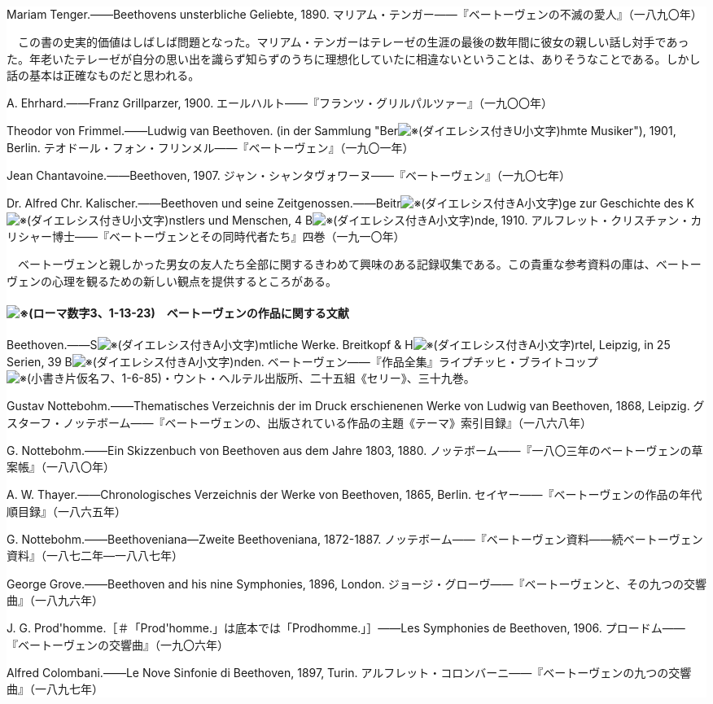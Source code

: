 Mariam Tenger.――Beethovens unsterbliche Geliebte, 1890. マリアム・テンガー――『ベートーヴェンの不滅の愛人』（一八九〇年）


　この書の史実的価値はしばしば問題となった。マリアム・テンガーはテレーゼの生涯の最後の数年間に彼女の親しい話し対手であった。年老いたテレーゼが自分の思い出を識らず知らずのうちに理想化していたに相違ないということは、ありそうなことである。しかし話の基本は正確なものだと思われる。



A. Ehrhard.――Franz Grillparzer, 1900. エールハルト――『フランツ・グリルパルツァー』（一九〇〇年）

Theodor von Frimmel.――Ludwig van Beethoven. (in der Sammlung &quot;Ber![※(ダイエレシス付きU小文字)](https://www.aozora.gr.jp/cards/001093/files/../../../gaiji/1-09/1-09-81.png)hmte Musiker&quot;), 1901, Berlin. テオドール・フォン・フリンメル――『ベートーヴェン』（一九〇一年）

Jean Chantavoine.――Beethoven, 1907. ジャン・シャンタヴォワーヌ――『ベートーヴェン』（一九〇七年）

Dr. Alfred Chr. Kalischer.――Beethoven und seine Zeitgenossen.――Beitr![※(ダイエレシス付きA小文字)](https://www.aozora.gr.jp/cards/001093/files/../../../gaiji/1-09/1-09-58.png)ge zur Geschichte des K![※(ダイエレシス付きU小文字)](https://www.aozora.gr.jp/cards/001093/files/../../../gaiji/1-09/1-09-81.png)nstlers und Menschen, 4 B![※(ダイエレシス付きA小文字)](https://www.aozora.gr.jp/cards/001093/files/../../../gaiji/1-09/1-09-58.png)nde, 1910. アルフレット・クリスチァン・カリシャー博士――『ベートーヴェンとその同時代者たち』四巻（一九一〇年）


　ベートーヴェンと親しかった男女の友人たち全部に関するきわめて興味のある記録収集である。この貴重な参考資料の庫は、ベートーヴェンの心理を観るための新しい観点を提供するところがある。





#### ![※(ローマ数字3、1-13-23)](https://www.aozora.gr.jp/cards/001093/files/../../../gaiji/1-13/1-13-23.png)　ベートーヴェンの作品に関する文献




Beethoven.――S![※(ダイエレシス付きA小文字)](https://www.aozora.gr.jp/cards/001093/files/../../../gaiji/1-09/1-09-58.png)mtliche Werke. Breitkopf &amp; H![※(ダイエレシス付きA小文字)](https://www.aozora.gr.jp/cards/001093/files/../../../gaiji/1-09/1-09-58.png)rtel, Leipzig, in 25 Serien, 39 B![※(ダイエレシス付きA小文字)](https://www.aozora.gr.jp/cards/001093/files/../../../gaiji/1-09/1-09-58.png)nden. ベートーヴェン――『作品全集』ライプチッヒ・ブライトコップ![※(小書き片仮名フ、1-6-85)](https://www.aozora.gr.jp/cards/001093/files/../../../gaiji/1-06/1-06-85.png)・ウント・ヘルテル出版所、二十五組《セリー》、三十九巻。

Gustav Nottebohm.――Thematisches Verzeichnis der im Druck erschienenen Werke von Ludwig van Beethoven, 1868, Leipzig. グスターフ・ノッテボーム――『ベートーヴェンの、出版されている作品の主題《テーマ》索引目録』（一八六八年）

G. Nottebohm.――Ein Skizzenbuch von Beethoven aus dem Jahre 1803, 1880. ノッテボーム――『一八〇三年のベートーヴェンの草案帳』（一八八〇年）

A. W. Thayer.――Chronologisches Verzeichnis der Werke von Beethoven, 1865, Berlin. セイヤー――『ベートーヴェンの作品の年代順目録』（一八六五年）

G. Nottebohm.――Beethoveniana―Zweite Beethoveniana, 1872-1887. ノッテボーム――『ベートーヴェン資料――続ベートーヴェン資料』（一八七二年―一八八七年）

George Grove.――Beethoven and his nine Symphonies, 1896, London. ジョージ・グローヴ――『ベートーヴェンと、その九つの交響曲』（一八九六年）

J. G. Prod'homme.［＃「Prod'homme.」は底本では「Prodhomme.」］――Les Symphonies de Beethoven, 1906. プロードム――『ベートーヴェンの交響曲』（一九〇六年）

Alfred Colombani.――Le Nove Sinfonie di Beethoven, 1897, Turin. アルフレット・コロンバーニ――『ベートーヴェンの九つの交響曲』（一八九七年）
